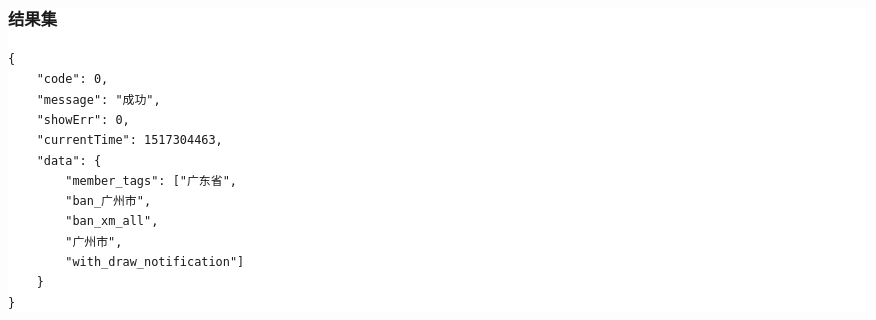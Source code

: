### 结果集

```
{
	"code": 0,
	"message": "成功",
	"showErr": 0,
	"currentTime": 1517304463,
	"data": {
		"member_tags": ["广东省",
		"ban_广州市",
		"ban_xm_all",
		"广州市",
		"with_draw_notification"]
	}
}
```